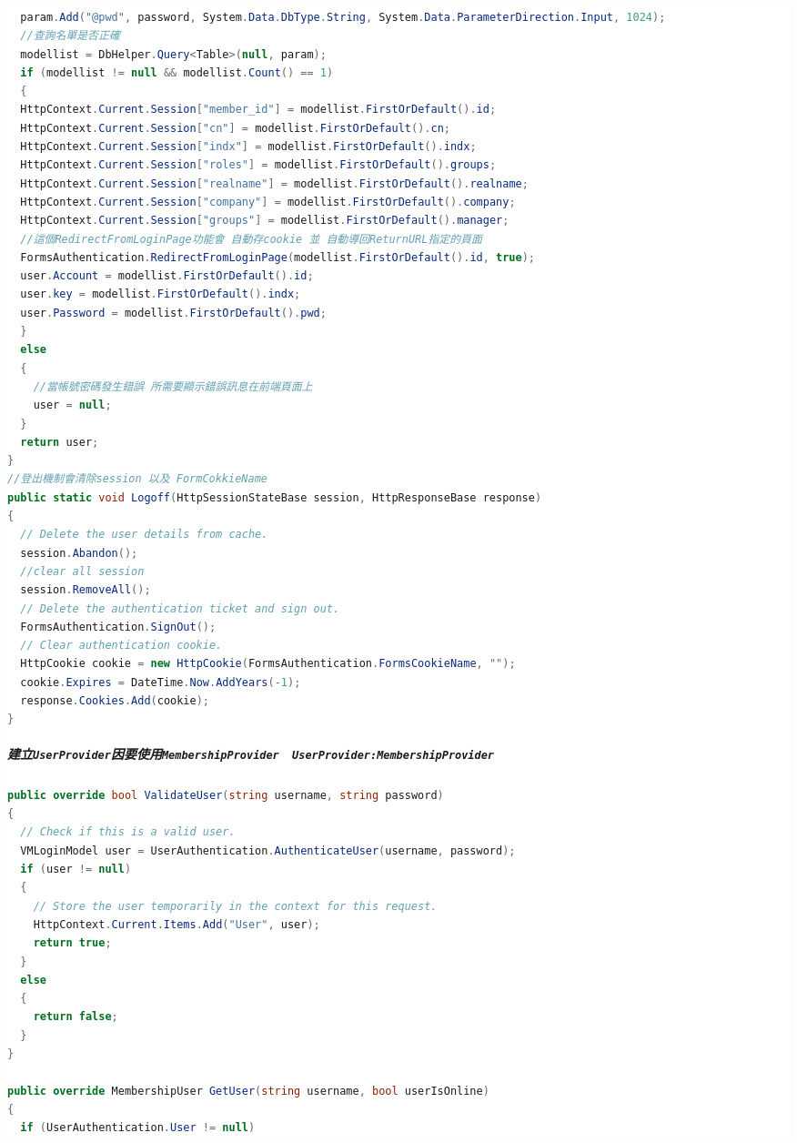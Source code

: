 ```cs
  param.Add("@pwd", password, System.Data.DbType.String, System.Data.ParameterDirection.Input, 1024);
  //查詢名單是否正確
  modellist = DbHelper.Query<Table>(null, param);
  if (modellist != null && modellist.Count() == 1)
  {
  HttpContext.Current.Session["member_id"] = modellist.FirstOrDefault().id;
  HttpContext.Current.Session["cn"] = modellist.FirstOrDefault().cn;
  HttpContext.Current.Session["indx"] = modellist.FirstOrDefault().indx;
  HttpContext.Current.Session["roles"] = modellist.FirstOrDefault().groups;
  HttpContext.Current.Session["realname"] = modellist.FirstOrDefault().realname;
  HttpContext.Current.Session["company"] = modellist.FirstOrDefault().company;
  HttpContext.Current.Session["groups"] = modellist.FirstOrDefault().manager;
  //這個RedirectFromLoginPage功能會 自動存cookie 並 自動導回ReturnURL指定的頁面
  FormsAuthentication.RedirectFromLoginPage(modellist.FirstOrDefault().id, true);
  user.Account = modellist.FirstOrDefault().id;
  user.key = modellist.FirstOrDefault().indx;
  user.Password = modellist.FirstOrDefault().pwd;
  }
  else
  {
    //當帳號密碼發生錯誤 所需要顯示錯誤訊息在前端頁面上
    user = null;
  }
  return user;
}
//登出機制會清除session 以及 FormCokkieName
public static void Logoff(HttpSessionStateBase session, HttpResponseBase response)
{
  // Delete the user details from cache.
  session.Abandon();
  //clear all session
  session.RemoveAll();
  // Delete the authentication ticket and sign out.
  FormsAuthentication.SignOut();
  // Clear authentication cookie.
  HttpCookie cookie = new HttpCookie(FormsAuthentication.FormsCookieName, "");
  cookie.Expires = DateTime.Now.AddYears(-1);
  response.Cookies.Add(cookie);
}
```
##### 建立`UserProvider`因要使用`MembershipProvider  UserProvider:MembershipProvider`
```cs
public override bool ValidateUser(string username, string password)
{
  // Check if this is a valid user.
  VMLoginModel user = UserAuthentication.AuthenticateUser(username, password);
  if (user != null)
  {
    // Store the user temporarily in the context for this request.
    HttpContext.Current.Items.Add("User", user);
    return true;
  }
  else
  {
    return false;
  }
}

public override MembershipUser GetUser(string username, bool userIsOnline)
{
  if (UserAuthentication.User != null)
```
